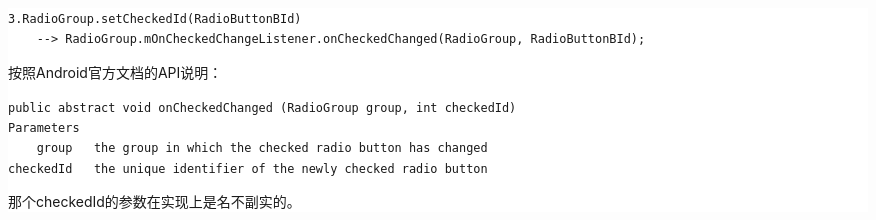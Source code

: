     3.RadioGroup.setCheckedId(RadioButtonBId) 
        --> RadioGroup.mOnCheckedChangeListener.onCheckedChanged(RadioGroup, RadioButtonBId);
    

按照Android官方文档的API说明：

    public abstract void onCheckedChanged (RadioGroup group, int checkedId)
    Parameters
        group	the group in which the checked radio button has changed
    checkedId	the unique identifier of the newly checked radio button


那个checkedId的参数在实现上是名不副实的。

